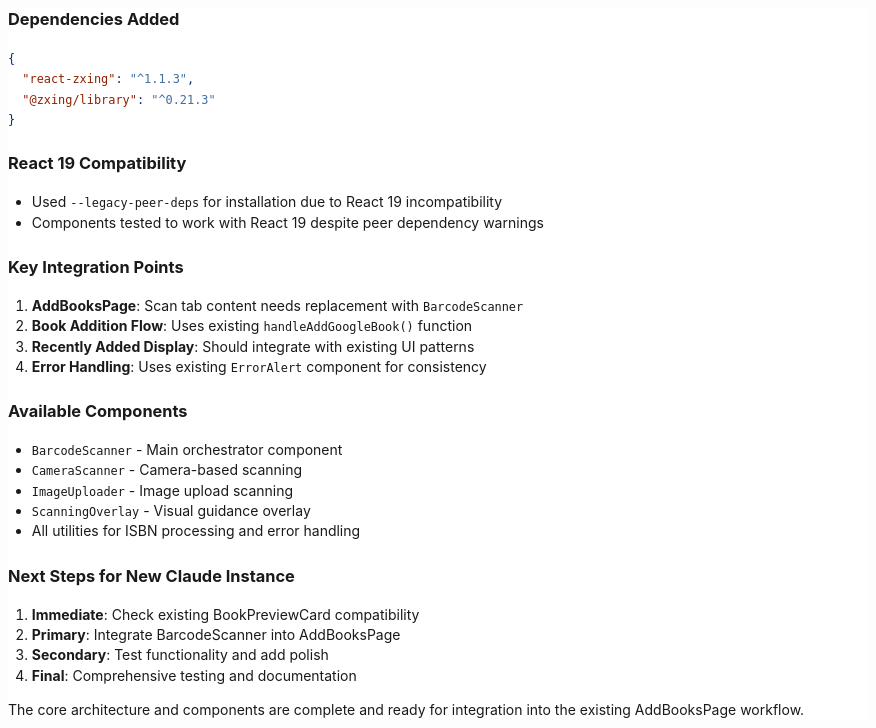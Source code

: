 ### Dependencies Added
```json
{
  "react-zxing": "^1.1.3",
  "@zxing/library": "^0.21.3"
}
```

### React 19 Compatibility
- Used `--legacy-peer-deps` for installation due to React 19 incompatibility
- Components tested to work with React 19 despite peer dependency warnings

### Key Integration Points
1. **AddBooksPage**: Scan tab content needs replacement with `BarcodeScanner`
2. **Book Addition Flow**: Uses existing `handleAddGoogleBook()` function
3. **Recently Added Display**: Should integrate with existing UI patterns
4. **Error Handling**: Uses existing `ErrorAlert` component for consistency

### Available Components
- `BarcodeScanner` - Main orchestrator component
- `CameraScanner` - Camera-based scanning
- `ImageUploader` - Image upload scanning
- `ScanningOverlay` - Visual guidance overlay
- All utilities for ISBN processing and error handling

### Next Steps for New Claude Instance
1. **Immediate**: Check existing BookPreviewCard compatibility
2. **Primary**: Integrate BarcodeScanner into AddBooksPage
3. **Secondary**: Test functionality and add polish
4. **Final**: Comprehensive testing and documentation

The core architecture and components are complete and ready for integration into the existing AddBooksPage workflow.